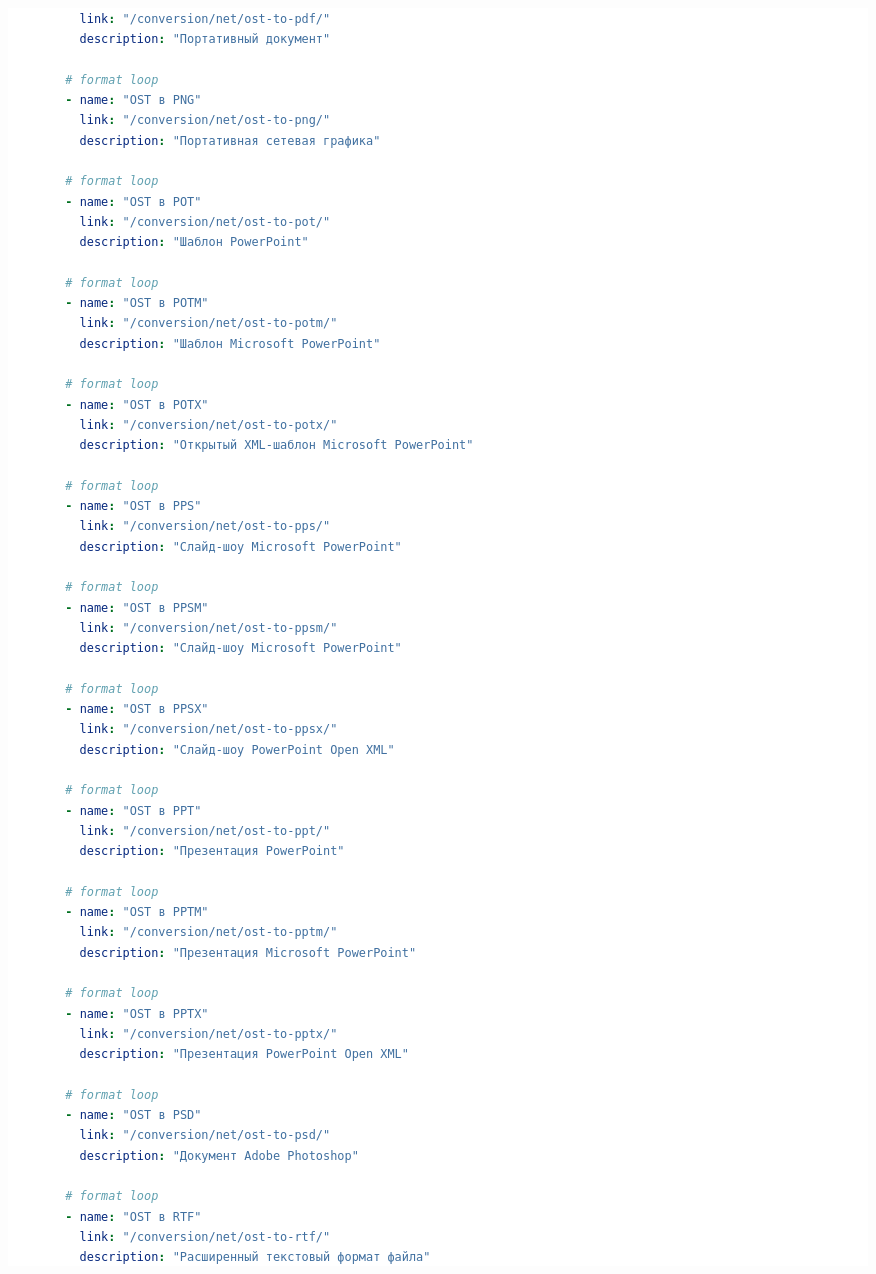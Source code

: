 ```yaml
          link: "/conversion/net/ost-to-pdf/"
          description: "Портативный документ"

        # format loop
        - name: "OST в PNG"
          link: "/conversion/net/ost-to-png/"
          description: "Портативная сетевая графика"

        # format loop
        - name: "OST в POT"
          link: "/conversion/net/ost-to-pot/"
          description: "Шаблон PowerPoint"

        # format loop
        - name: "OST в POTM"
          link: "/conversion/net/ost-to-potm/"
          description: "Шаблон Microsoft PowerPoint"

        # format loop
        - name: "OST в POTX"
          link: "/conversion/net/ost-to-potx/"
          description: "Открытый XML-шаблон Microsoft PowerPoint"

        # format loop
        - name: "OST в PPS"
          link: "/conversion/net/ost-to-pps/"
          description: "Слайд-шоу Microsoft PowerPoint"

        # format loop
        - name: "OST в PPSM"
          link: "/conversion/net/ost-to-ppsm/"
          description: "Слайд-шоу Microsoft PowerPoint"

        # format loop
        - name: "OST в PPSX"
          link: "/conversion/net/ost-to-ppsx/"
          description: "Слайд-шоу PowerPoint Open XML"

        # format loop
        - name: "OST в PPT"
          link: "/conversion/net/ost-to-ppt/"
          description: "Презентация PowerPoint"

        # format loop
        - name: "OST в PPTM"
          link: "/conversion/net/ost-to-pptm/"
          description: "Презентация Microsoft PowerPoint"

        # format loop
        - name: "OST в PPTX"
          link: "/conversion/net/ost-to-pptx/"
          description: "Презентация PowerPoint Open XML"

        # format loop
        - name: "OST в PSD"
          link: "/conversion/net/ost-to-psd/"
          description: "Документ Adobe Photoshop"

        # format loop
        - name: "OST в RTF"
          link: "/conversion/net/ost-to-rtf/"
          description: "Расширенный текстовый формат файла"

```